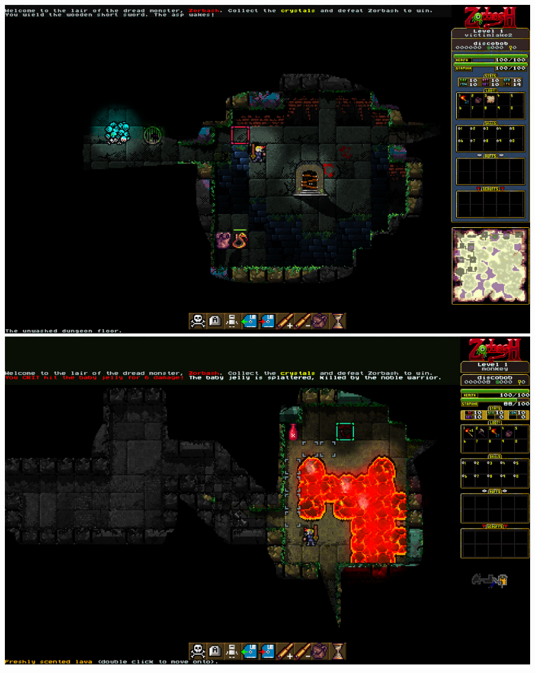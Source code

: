 ![Alt text](pics/pixelart/screenshot.6.png?raw=true "")
![Alt text](pics/pixelart/screenshot.7.png?raw=true "")